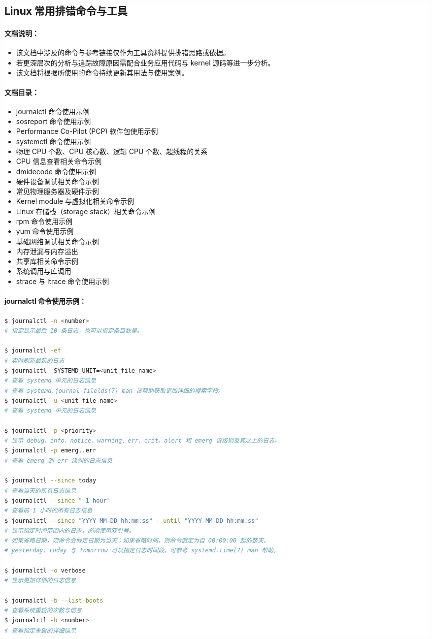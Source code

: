 ## Linux 常用排错命令与工具

#### 文档说明：

- 该文档中涉及的命令与参考链接仅作为工具资料提供排错思路或依据。
- 若更深层次的分析与追踪故障原因需配合业务应用代码与 kernel 源码等进一步分析。
- 该文档将根据所使用的命令持续更新其用法与使用案例。

#### 文档目录：

- journalctl 命令使用示例
- sosreport 命令使用示例
- Performance Co-Pilot (PCP) 软件包使用示例
- systemctl 命令使用示例
- 物理 CPU 个数、CPU 核心数、逻辑 CPU 个数、超线程的关系
- CPU 信息查看相关命令示例
- dmidecode 命令使用示例
- 硬件设备调试相关命令示例
- 常见物理服务器及硬件示例
- Kernel module 与虚拟化相关命令示例
- Linux 存储栈（storage stack）相关命令示例
- rpm 命令使用示例
- yum 命令使用示例
- 基础网络调试相关命令示例
- 内存泄漏与内存溢出
- 共享库相关命令示例
- 系统调用与库调用
- strace 与 ltrace 命令使用示例

#### journalctl 命令使用示例：

```bash
$ journalctl -n <number>
# 指定显示最后 10 条日志，也可以指定条目数量。

$ journalctl -ef
# 实时刷新最新的日志
$ journalctl _SYSTEMD_UNIT=<unit_file_name>
# 查看 systemd 单元的日志信息
# 查看 systemd.journal-filelds(7) man 该帮助获取更加详细的搜索字段。
$ journalctl -u <unit_file_name>
# 查看 systemd 单元的日志信息

$ journalctl -p <priority>
# 显示 debug、info、notice、warning、err、crit、alert 和 emerg 该级别及其之上的日志。
$ journalctl -p emerg..err
# 查看 emerg 到 err 级别的日志信息

$ journalctl --since today
# 查看当天的所有日志信息
$ journalctl --since "-1 hour"
# 查看前 1 小时的所有日志信息
$ journalctl --since "YYYY-MM-DD hh:mm:ss" --until "YYYY-MM-DD hh:mm:ss"
# 显示指定时间范围内的日志，必须使用双引号。
# 如果省略日期，则命令会假定日期为当天；如果省略时间，则命令假定为自 00:00:00 起的整天。
# yesterday、today 与 tomorrow 可以指定日志时间段，可参考 systemd.time(7) man 帮助。

$ journalctl -o verbose
# 显示更加详细的日志信息

$ journalctl -b --list-boots
# 查看系统重启的次数与信息
$ journalctl -b <number>
# 查看指定重启的详细信息 
```
